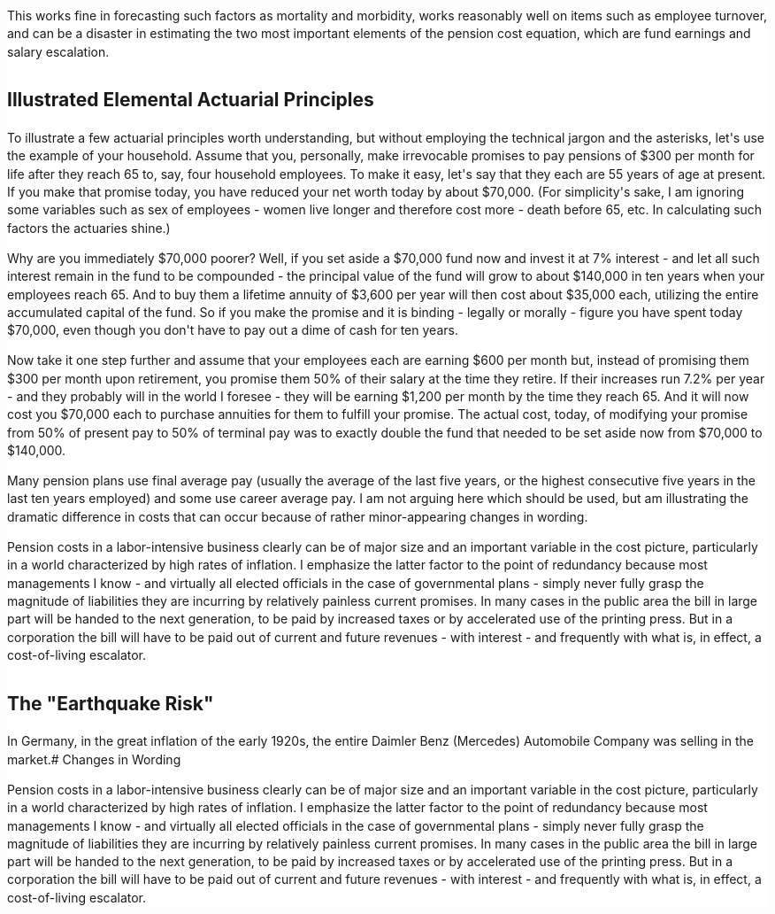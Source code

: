 This works fine in forecasting such factors as mortality and morbidity, works reasonably well on items such as employee turnover, and can be a disaster in estimating the two most important elements of the pension cost equation, which are fund earnings and salary escalation.

## Illustrated Elemental Actuarial Principles

To illustrate a few actuarial principles worth understanding, but without employing the technical jargon and the asterisks, let's use the example of your household. Assume that you, personally, make irrevocable promises to pay pensions of $300 per month for life after they reach 65 to, say, four household employees. To make it easy, let's say that they each are 55 years of age at present. If you make that promise today, you have reduced your net worth today by about $70,000. (For simplicity's sake, I am ignoring some variables such as sex of employees - women live longer and therefore cost more - death before 65, etc. In calculating such factors the actuaries shine.)

Why are you immediately $70,000 poorer? Well, if you set aside a $70,000 fund now and invest it at 7% interest - and let all such interest remain in the fund to be compounded - the principal value of the fund will grow to about $140,000 in ten years when your employees reach 65. And to buy them a lifetime annuity of $3,600 per year will then cost about $35,000 each, utilizing the entire accumulated capital of the fund. So if you make the promise and it is binding - legally or morally - figure you have spent today $70,000, even though you don't have to pay out a dime of cash for ten years.

Now take it one step further and assume that your employees each are earning $600 per month but, instead of promising them $300 per month upon retirement, you promise them 50% of their salary at the time they retire. If their increases run 7.2% per year - and they probably will in the world I foresee - they will be earning $1,200 per month by the time they reach 65. And it will now cost you $70,000 each to purchase annuities for them to fulfill your promise. The actual cost, today, of modifying your promise from 50% of present pay to 50% of terminal pay was to exactly double the fund that needed to be set aside now from $70,000 to $140,000.

Many pension plans use final average pay (usually the average of the last five years, or the highest consecutive five years in the last ten years employed) and some use career average pay. I am not arguing here which should be used, but am illustrating the dramatic difference in costs that can occur because of rather minor-appearing changes in wording.

Pension costs in a labor-intensive business clearly can be of major size and an important variable in the cost picture, particularly in a world characterized by high rates of inflation. I emphasize the latter factor to the point of redundancy because most managements I know - and virtually all elected officials in the case of governmental plans - simply never fully grasp the magnitude of liabilities they are incurring by relatively painless current promises. In many cases in the public area the bill in large part will be handed to the next generation, to be paid by increased taxes or by accelerated use of the printing press. But in a corporation the bill will have to be paid out of current and future revenues - with interest - and frequently with what is, in effect, a cost-of-living escalator.

## The "Earthquake Risk"

In Germany, in the great inflation of the early 1920s, the entire Daimler Benz (Mercedes) Automobile Company was selling in the market.# Changes in Wording

Pension costs in a labor-intensive business clearly can be of major size and an important variable in the cost picture, particularly in a world characterized by high rates of inflation. I emphasize the latter factor to the point of redundancy because most managements I know - and virtually all elected officials in the case of governmental plans - simply never fully grasp the magnitude of liabilities they are incurring by relatively painless current promises. In many cases in the public area the bill in large part will be handed to the next generation, to be paid by increased taxes or by accelerated use of the printing press. But in a corporation the bill will have to be paid out of current and future revenues - with interest - and frequently with what is, in effect, a cost-of-living escalator.
